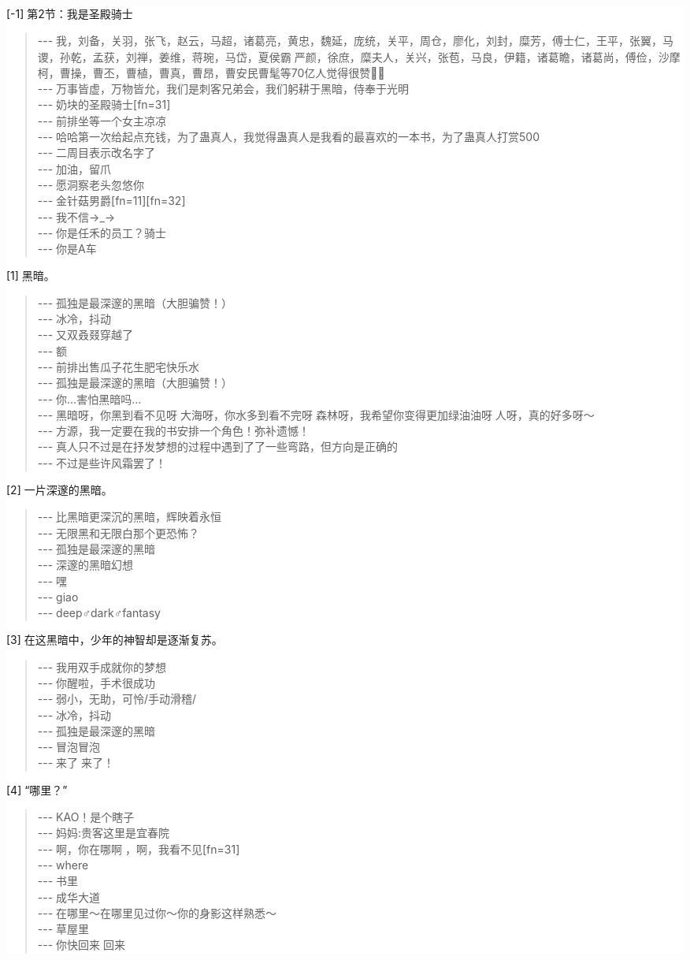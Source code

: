 
[-1] 第2节：我是圣殿骑士
>--- 我，刘备，关羽，张飞，赵云，马超，诸葛亮，黄忠，魏延，庞统，关平，周仓，廖化，刘封，糜芳，傅士仁，王平，张翼，马谡，孙乾，孟获，刘禅，姜维，蒋琬，马岱，夏侯霸 严颜，徐庶，糜夫人，关兴，张苞，马良，伊籍，诸葛瞻，诸葛尚，傅俭，沙摩柯，曹操，曹丕，曹植，曹真，曹昂，曹安民曹髦等70亿人觉得很赞👍🏻<br>
>--- 万事皆虚，万物皆允，我们是刺客兄弟会，我们躬耕于黑暗，侍奉于光明<br>
>--- 奶块的圣殿骑士[fn=31]<br>
>--- 前排坐等一个女主凉凉<br>
>--- 哈哈第一次给起点充钱，为了蛊真人，我觉得蛊真人是我看的最喜欢的一本书，为了蛊真人打赏500<br>
>--- 二周目表示改名字了<br>
>--- 加油，留爪<br>
>--- 愿洞察老头忽悠你<br>
>--- 金针菇男爵[fn=11][fn=32]<br>
>--- 我不信→_→<br>
>--- 你是任禾的员工？骑士<br>
>--- 你是A车<br>

[1] 黑暗。
>--- 孤独是最深邃的黑暗（大胆骗赞！）<br>
>--- 冰冷，抖动<br>
>--- 又双叒叕穿越了<br>
>--- 额<br>
>--- 前排出售瓜子花生肥宅快乐水<br>
>--- 孤独是最深邃的黑暗（大胆骗赞！）<br>
>--- 你…害怕黑暗吗…<br>
>--- 黑暗呀，你黑到看不见呀
大海呀，你水多到看不完呀
森林呀，我希望你变得更加绿油油呀
人呀，真的好多呀～<br>
>--- 方源，我一定要在我的书安排一个角色！弥补遗憾！<br>
>--- 真人只不过是在抒发梦想的过程中遇到了了一些弯路，但方向是正确的<br>
>--- 不过是些许风霜罢了！<br>

[2] 一片深邃的黑暗。
>--- 比黑暗更深沉的黑暗，辉映着永恒<br>
>--- 无限黑和无限白那个更恐怖？<br>
>--- 孤独是最深邃的黑暗<br>
>--- 深邃的黑暗幻想<br>
>--- 嘿<br>
>--- giao<br>
>--- deep♂dark♂fantasy<br>

[3] 在这黑暗中，少年的神智却是逐渐复苏。
>--- 我用双手成就你的梦想<br>
>--- 你醒啦，手术很成功<br>
>--- 弱小，无助，可怜/手动滑稽/<br>
>--- 冰冷，抖动<br>
>--- 孤独是最深邃的黑暗<br>
>--- 冒泡冒泡<br>
>--- 来了 来了！<br>

[4] “哪里？”
>--- KAO！是个瞎子<br>
>--- 妈妈:贵客这里是宜春院<br>
>--- 啊，你在哪啊  ，啊，我看不见[fn=31]<br>
>--- where<br>
>--- 书里<br>
>--- 成华大道<br>
>--- 在哪里～在哪里见过你～你的身影这样熟悉～<br>
>--- 草屋里<br>
>--- 你快回来 回来<br>
